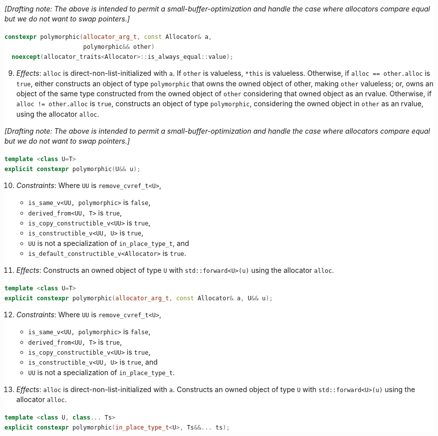   _[Drafting note: The above is intended to permit a small-buffer-optimization
  and handle the case where allocators compare equal but we do not want to swap
  pointers.]_

```c++
constexpr polymorphic(allocator_arg_t, const Allocator& a,
                      polymorphic&& other)
  noexcept(allocator_traits<Allocator>::is_always_equal::value);
```

9. _Effects_: `alloc` is direct-non-list-initialized with `a`. If `other` is
    valueless, `*this` is valueless. Otherwise, if `alloc == other.alloc` is
    `true`, either constructs an object of type `polymorphic` that owns the
    owned object of other, making `other` valueless; or, owns an object of the
    same type constructed from the owned object of `other` considering that
    owned object as an rvalue. Otherwise, if `alloc != other.alloc` is `true`,
    constructs an object of type `polymorphic`, considering the owned object in
    `other` as an rvalue, using the allocator `alloc`.

  _[Drafting note: The above is intended to permit a small-buffer-optimization
  and handle the case where allocators compare equal but we do not want to swap
  pointers.]_

```c++
template <class U=T>
explicit constexpr polymorphic(U&& u);
```

10. _Constraints_: Where `UU` is `remove_cvref_t<U>`,
    * `is_same_v<UU, polymorphic>` is `false`,
    * `derived_from<UU, T>` is `true`,
    * `is_copy_constructible_v<UU>` is `true`,
    * `is_constructible_v<UU, U>` is `true`,
    * `UU` is not a specialization of `in_place_type_t`, and
    * `is_default_constructible_v<Allocator>` is `true`.

11. _Effects_: Constructs an owned object of type `U` with
  `std​::​forward<U>(u)` using the allocator `alloc`.

```c++
template <class U=T>
explicit constexpr polymorphic(allocator_arg_t, const Allocator& a, U&& u);
```

12. _Constraints_: Where `UU` is `remove_cvref_t<U>`,
    * `is_same_v<UU, polymorphic>` is `false`,
    * `derived_from<UU, T>` is `true`,
    * `is_copy_constructible_v<UU>` is `true`,
    * `is_constructible_v<UU, U>` is `true`, and
    * `UU` is not a specialization of `in_place_type_t`.

13. _Effects_: `alloc` is direct-non-list-initialized with `a`. Constructs
    an owned object of type `U` with `std​::​forward<U>(u)` using the
    allocator `alloc`.

```c++
template <class U, class... Ts>
explicit constexpr polymorphic(in_place_type_t<U>, Ts&&... ts);
```
